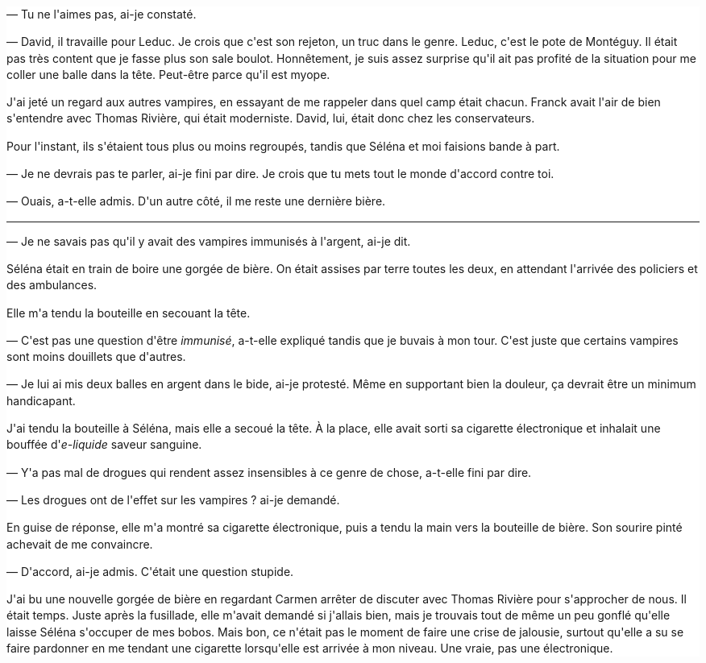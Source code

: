 — Tu ne l'aimes pas, ai-je constaté.

— David, il travaille pour Leduc. Je crois que c'est son rejeton, un
truc dans le genre. Leduc, c'est le pote de Montéguy. Il était pas
très content que je fasse plus son sale boulot. Honnêtement, je
suis assez surprise qu'il ait pas profité de la situation pour me
coller une balle dans la tête. Peut-être parce qu'il est myope.

J'ai jeté un regard aux autres vampires, en essayant de me rappeler
dans quel camp était chacun. Franck avait l'air de bien s'entendre
avec Thomas Rivière, qui était moderniste. David, lui, était donc chez
les conservateurs. 

Pour l'instant, ils s'étaient tous plus ou moins regroupés, tandis que
Séléna et moi faisions bande à part. 

— Je ne devrais pas te parler, ai-je fini par dire. Je crois que tu
mets tout le monde d'accord contre toi.

— Ouais, a-t-elle admis. D'un autre côté, il me reste une dernière
bière.

*****

— Je ne savais pas qu'il y avait des vampires immunisés à l'argent,
ai-je dit.

Séléna était en train de boire une gorgée de bière. On était assises
par terre toutes les deux, en attendant l'arrivée des policiers et des
ambulances.

Elle m'a tendu la bouteille en secouant la tête.

— C'est pas une question d'être *immunisé*, a-t-elle expliqué
tandis que je buvais à mon tour. C'est juste que certains vampires
sont moins douillets que d'autres.

— Je lui ai mis deux balles en argent dans le bide, ai-je protesté. Même en
supportant bien la douleur, ça devrait être un minimum handicapant.

J'ai tendu la bouteille à Séléna, mais elle a secoué la tête. À la
place, elle avait sorti sa cigarette électronique et inhalait une
bouffée d'*e-liquide* saveur sanguine.

— Y'a pas mal de drogues qui rendent assez insensibles à ce genre
de chose, a-t-elle fini par dire.

— Les drogues ont de l'effet sur les vampires ? ai-je demandé.

En guise de réponse, elle m'a montré sa cigarette électronique, puis a
tendu la main vers la bouteille de bière. Son sourire pinté
achevait de me convaincre.

— D'accord, ai-je admis. C'était une question stupide.

J'ai bu une nouvelle gorgée de bière en regardant Carmen arrêter de
discuter avec Thomas Rivière pour s'approcher de nous. Il était
temps. Juste après la fusillade, elle m'avait demandé si j'allais bien,
mais je trouvais tout de même un peu gonflé qu'elle laisse Séléna
s'occuper de mes bobos. Mais bon, ce n'était pas le moment de faire
une crise de jalousie, surtout qu'elle a su se faire pardonner en me
tendant une cigarette lorsqu'elle est arrivée à mon niveau. Une vraie,
pas une électronique.
